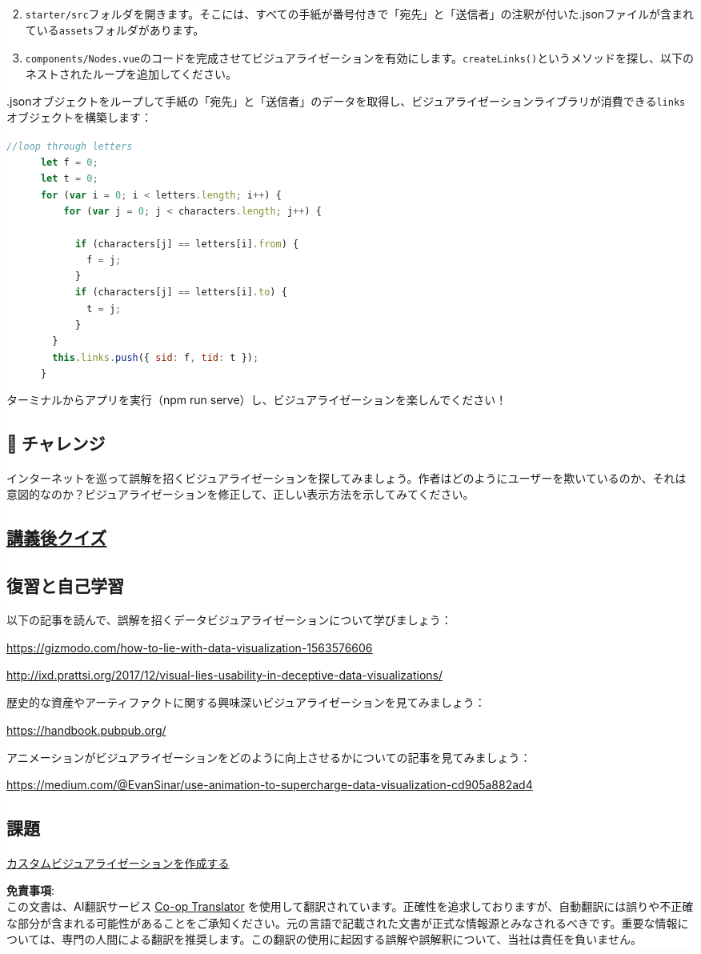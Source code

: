 2. `starter/src`フォルダを開きます。そこには、すべての手紙が番号付きで「宛先」と「送信者」の注釈が付いた.jsonファイルが含まれている`assets`フォルダがあります。

3. `components/Nodes.vue`のコードを完成させてビジュアライゼーションを有効にします。`createLinks()`というメソッドを探し、以下のネストされたループを追加してください。

.jsonオブジェクトをループして手紙の「宛先」と「送信者」のデータを取得し、ビジュアライゼーションライブラリが消費できる`links`オブジェクトを構築します：

```javascript
//loop through letters
      let f = 0;
      let t = 0;
      for (var i = 0; i < letters.length; i++) {
          for (var j = 0; j < characters.length; j++) {
              
            if (characters[j] == letters[i].from) {
              f = j;
            }
            if (characters[j] == letters[i].to) {
              t = j;
            }
        }
        this.links.push({ sid: f, tid: t });
      }
  ```

ターミナルからアプリを実行（npm run serve）し、ビジュアライゼーションを楽しんでください！

## 🚀 チャレンジ

インターネットを巡って誤解を招くビジュアライゼーションを探してみましょう。作者はどのようにユーザーを欺いているのか、それは意図的なのか？ビジュアライゼーションを修正して、正しい表示方法を示してみてください。

## [講義後クイズ](https://purple-hill-04aebfb03.1.azurestaticapps.net/quiz/25)

## 復習と自己学習

以下の記事を読んで、誤解を招くデータビジュアライゼーションについて学びましょう：

https://gizmodo.com/how-to-lie-with-data-visualization-1563576606

http://ixd.prattsi.org/2017/12/visual-lies-usability-in-deceptive-data-visualizations/

歴史的な資産やアーティファクトに関する興味深いビジュアライゼーションを見てみましょう：

https://handbook.pubpub.org/

アニメーションがビジュアライゼーションをどのように向上させるかについての記事を見てみましょう：

https://medium.com/@EvanSinar/use-animation-to-supercharge-data-visualization-cd905a882ad4

## 課題

[カスタムビジュアライゼーションを作成する](assignment.md)

**免責事項**:  
この文書は、AI翻訳サービス [Co-op Translator](https://github.com/Azure/co-op-translator) を使用して翻訳されています。正確性を追求しておりますが、自動翻訳には誤りや不正確な部分が含まれる可能性があることをご承知ください。元の言語で記載された文書が正式な情報源とみなされるべきです。重要な情報については、専門の人間による翻訳を推奨します。この翻訳の使用に起因する誤解や誤解釈について、当社は責任を負いません。